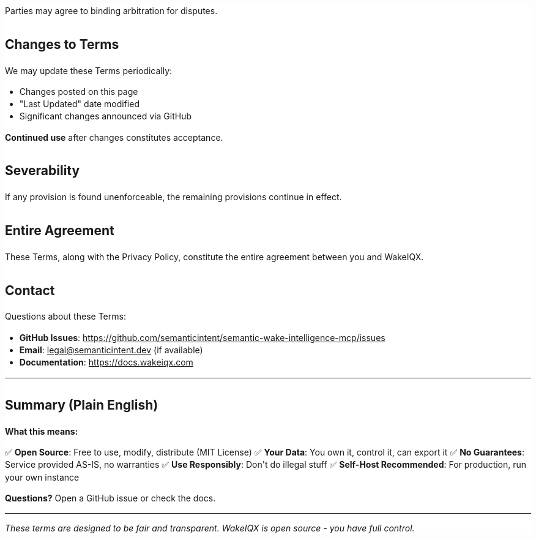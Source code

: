 Parties may agree to binding arbitration for disputes.

## Changes to Terms

We may update these Terms periodically:
- Changes posted on this page
- "Last Updated" date modified
- Significant changes announced via GitHub

**Continued use** after changes constitutes acceptance.

## Severability

If any provision is found unenforceable, the remaining provisions continue in effect.

## Entire Agreement

These Terms, along with the Privacy Policy, constitute the entire agreement between you and WakeIQX.

## Contact

Questions about these Terms:
- **GitHub Issues**: https://github.com/semanticintent/semantic-wake-intelligence-mcp/issues
- **Email**: legal@semanticintent.dev (if available)
- **Documentation**: https://docs.wakeiqx.com

---

## Summary (Plain English)

**What this means:**

✅ **Open Source**: Free to use, modify, distribute (MIT License)
✅ **Your Data**: You own it, control it, can export it
✅ **No Guarantees**: Service provided AS-IS, no warranties
✅ **Use Responsibly**: Don't do illegal stuff
✅ **Self-Host Recommended**: For production, run your own instance

**Questions?** Open a GitHub issue or check the docs.

---

*These terms are designed to be fair and transparent. WakeIQX is open source - you have full control.*
